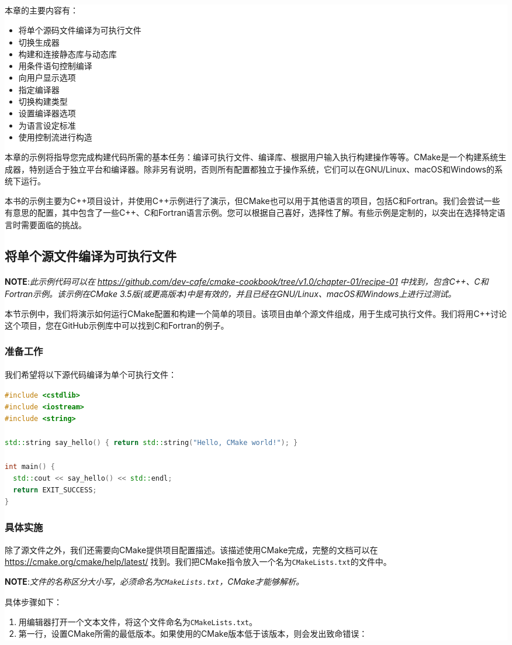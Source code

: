 

本章的主要内容有：

- 将单个源码文件编译为可执行文件
- 切换生成器
- 构建和连接静态库与动态库
- 用条件语句控制编译
- 向用户显示选项
- 指定编译器
- 切换构建类型
- 设置编译器选项
- 为语言设定标准
- 使用控制流进行构造

本章的示例将指导您完成构建代码所需的基本任务：编译可执行文件、编译库、根据用户输入执行构建操作等等。CMake是一个构建系统生成器，特别适合于独立平台和编译器。除非另有说明，否则所有配置都独立于操作系统，它们可以在GNU/Linux、macOS和Windows的系统下运行。

本书的示例主要为C++项目设计，并使用C++示例进行了演示，但CMake也可以用于其他语言的项目，包括C和Fortran。我们会尝试一些有意思的配置，其中包含了一些C++、C和Fortran语言示例。您可以根据自己喜好，选择性了解。有些示例是定制的，以突出在选择特定语言时需要面临的挑战。

## 将单个源文件编译为可执行文件

**NOTE**:*此示例代码可以在 https://github.com/dev-cafe/cmake-cookbook/tree/v1.0/chapter-01/recipe-01 中找到，包含C++、C和Fortran示例。该示例在CMake 3.5版(或更高版本)中是有效的，并且已经在GNU/Linux、macOS和Windows上进行过测试。*

本节示例中，我们将演示如何运行CMake配置和构建一个简单的项目。该项目由单个源文件组成，用于生成可执行文件。我们将用C++讨论这个项目，您在GitHub示例库中可以找到C和Fortran的例子。

### 准备工作

我们希望将以下源代码编译为单个可执行文件：

```c++
#include <cstdlib>
#include <iostream>
#include <string>

std::string say_hello() { return std::string("Hello, CMake world!"); }

int main() {
  std::cout << say_hello() << std::endl;
  return EXIT_SUCCESS;
}
```

### 具体实施

除了源文件之外，我们还需要向CMake提供项目配置描述。该描述使用CMake完成，完整的文档可以在 https://cmake.org/cmake/help/latest/ 找到。我们把CMake指令放入一个名为`CMakeLists.txt`的文件中。

**NOTE**:*文件的名称区分大小写，必须命名为`CMakeLists.txt`，CMake才能够解析。*

具体步骤如下：

1. 用编辑器打开一个文本文件，将这个文件命名为`CMakeLists.txt`。
2. 第一行，设置CMake所需的最低版本。如果使用的CMake版本低于该版本，则会发出致命错误：
